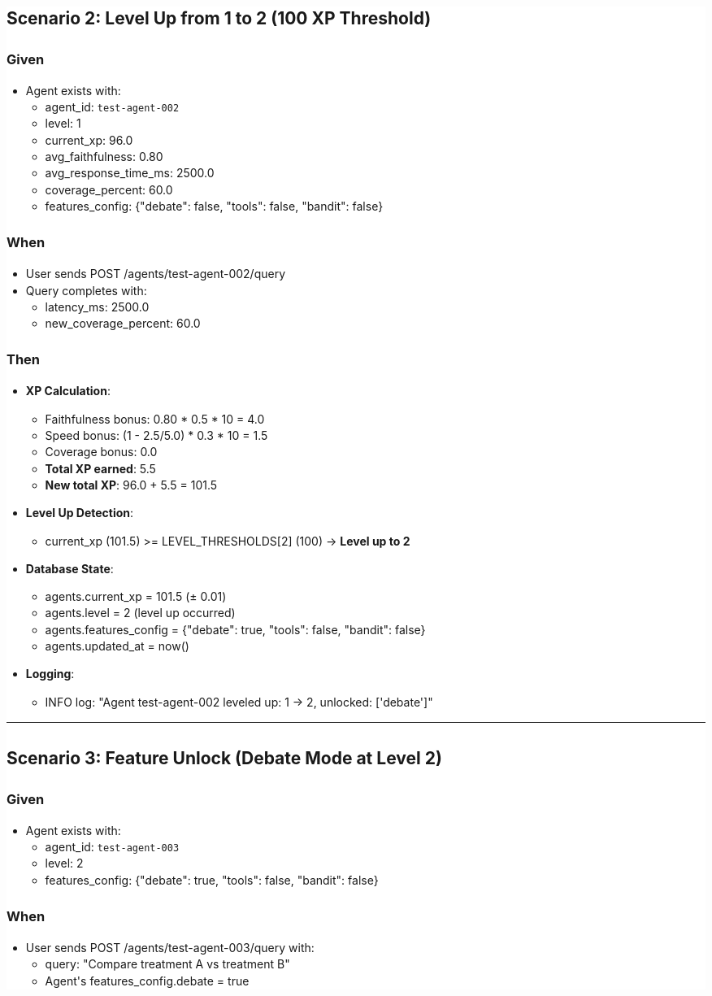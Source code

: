 ## Scenario 2: Level Up from 1 to 2 (100 XP Threshold)

### Given
- Agent exists with:
  - agent_id: `test-agent-002`
  - level: 1
  - current_xp: 96.0
  - avg_faithfulness: 0.80
  - avg_response_time_ms: 2500.0
  - coverage_percent: 60.0
  - features_config: {"debate": false, "tools": false, "bandit": false}

### When
- User sends POST /agents/test-agent-002/query
- Query completes with:
  - latency_ms: 2500.0
  - new_coverage_percent: 60.0

### Then
- **XP Calculation**:
  - Faithfulness bonus: 0.80 * 0.5 * 10 = 4.0
  - Speed bonus: (1 - 2.5/5.0) * 0.3 * 10 = 1.5
  - Coverage bonus: 0.0
  - **Total XP earned**: 5.5
  - **New total XP**: 96.0 + 5.5 = 101.5

- **Level Up Detection**:
  - current_xp (101.5) >= LEVEL_THRESHOLDS[2] (100) → **Level up to 2**

- **Database State**:
  - agents.current_xp = 101.5 (± 0.01)
  - agents.level = 2 (level up occurred)
  - agents.features_config = {"debate": true, "tools": false, "bandit": false}
  - agents.updated_at = now()

- **Logging**:
  - INFO log: "Agent test-agent-002 leveled up: 1 -> 2, unlocked: ['debate']"

---

## Scenario 3: Feature Unlock (Debate Mode at Level 2)

### Given
- Agent exists with:
  - agent_id: `test-agent-003`
  - level: 2
  - features_config: {"debate": true, "tools": false, "bandit": false}

### When
- User sends POST /agents/test-agent-003/query with:
  - query: "Compare treatment A vs treatment B"
  - Agent's features_config.debate = true
